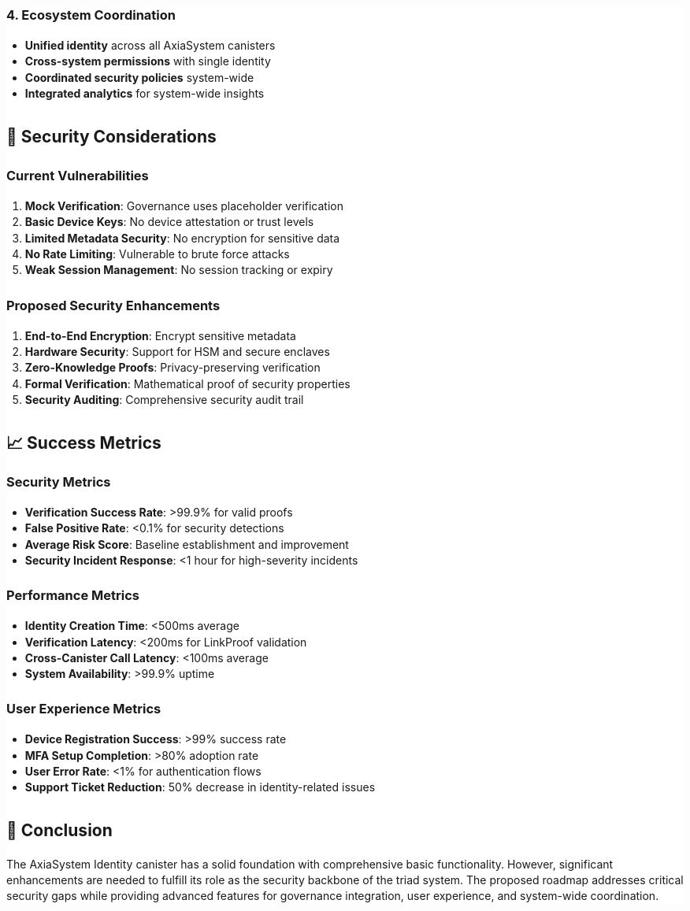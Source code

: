 ### **4. Ecosystem Coordination**
- **Unified identity** across all AxiaSystem canisters
- **Cross-system permissions** with single identity
- **Coordinated security policies** system-wide
- **Integrated analytics** for system-wide insights

## 🔐 **Security Considerations**

### **Current Vulnerabilities**
1. **Mock Verification**: Governance uses placeholder verification
2. **Basic Device Keys**: No device attestation or trust levels
3. **Limited Metadata Security**: No encryption for sensitive data
4. **No Rate Limiting**: Vulnerable to brute force attacks
5. **Weak Session Management**: No session tracking or expiry

### **Proposed Security Enhancements**
1. **End-to-End Encryption**: Encrypt sensitive metadata
2. **Hardware Security**: Support for HSM and secure enclaves
3. **Zero-Knowledge Proofs**: Privacy-preserving verification
4. **Formal Verification**: Mathematical proof of security properties
5. **Security Auditing**: Comprehensive security audit trail

## 📈 **Success Metrics**

### **Security Metrics**
- **Verification Success Rate**: >99.9% for valid proofs
- **False Positive Rate**: <0.1% for security detections
- **Average Risk Score**: Baseline establishment and improvement
- **Security Incident Response**: <1 hour for high-severity incidents

### **Performance Metrics**
- **Identity Creation Time**: <500ms average
- **Verification Latency**: <200ms for LinkProof validation
- **Cross-Canister Call Latency**: <100ms average
- **System Availability**: >99.9% uptime

### **User Experience Metrics**
- **Device Registration Success**: >99% success rate
- **MFA Setup Completion**: >80% adoption rate
- **User Error Rate**: <1% for authentication flows
- **Support Ticket Reduction**: 50% decrease in identity-related issues

## 🎉 **Conclusion**

The AxiaSystem Identity canister has a solid foundation with comprehensive basic functionality. However, significant enhancements are needed to fulfill its role as the security backbone of the triad system. The proposed roadmap addresses critical security gaps while providing advanced features for governance integration, user experience, and system-wide coordination.
